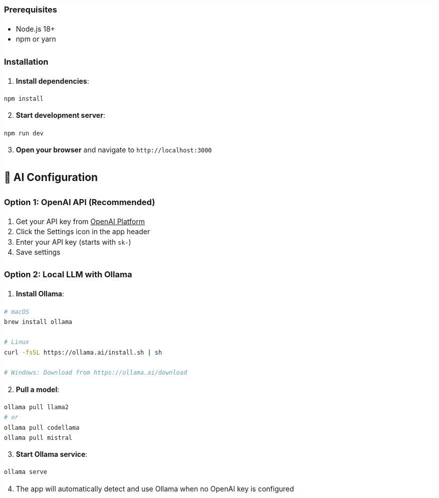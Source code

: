 ### Prerequisites

- Node.js 18+ 
- npm or yarn

### Installation

1. **Install dependencies**:
```bash
npm install
```

2. **Start development server**:
```bash
npm run dev
```

3. **Open your browser** and navigate to `http://localhost:3000`

## 🤖 AI Configuration

### Option 1: OpenAI API (Recommended)

1. Get your API key from [OpenAI Platform](https://platform.openai.com/api-keys)
2. Click the Settings icon in the app header
3. Enter your API key (starts with `sk-`)
4. Save settings

### Option 2: Local LLM with Ollama

1. **Install Ollama**:
```bash
# macOS
brew install ollama

# Linux
curl -fsSL https://ollama.ai/install.sh | sh

# Windows: Download from https://ollama.ai/download
```

2. **Pull a model**:
```bash
ollama pull llama2
# or
ollama pull codellama
ollama pull mistral
```

3. **Start Ollama service**:
```bash
ollama serve
```

4. The app will automatically detect and use Ollama when no OpenAI key is configured
